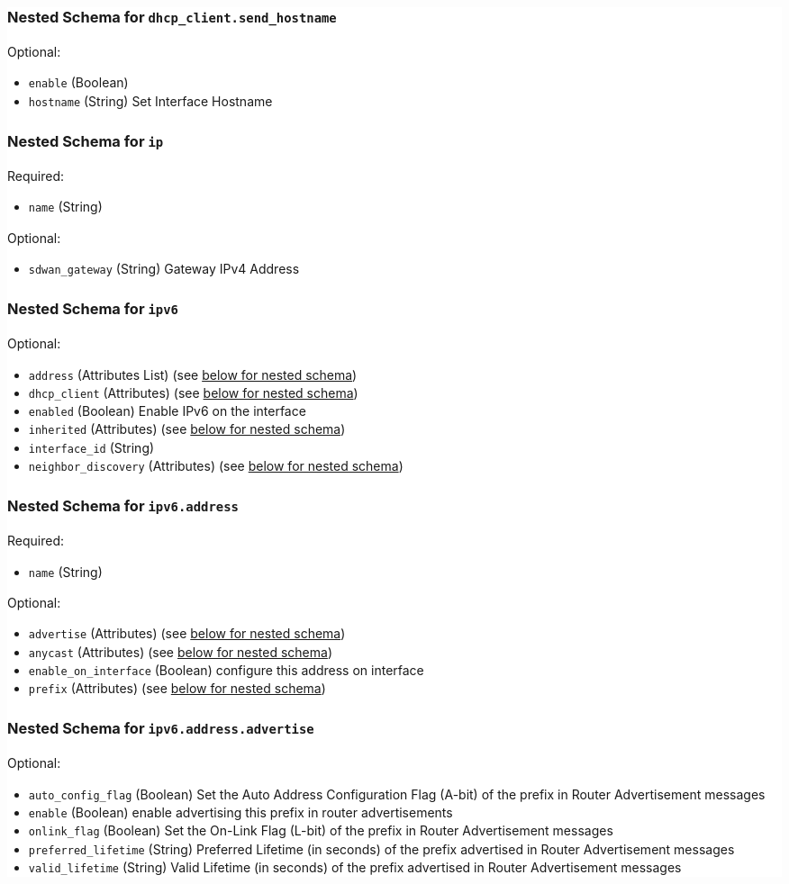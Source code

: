 <a id="nestedatt--dhcp_client--send_hostname"></a>
### Nested Schema for `dhcp_client.send_hostname`

Optional:

- `enable` (Boolean)
- `hostname` (String) Set Interface Hostname



<a id="nestedatt--ip"></a>
### Nested Schema for `ip`

Required:

- `name` (String)

Optional:

- `sdwan_gateway` (String) Gateway IPv4 Address


<a id="nestedatt--ipv6"></a>
### Nested Schema for `ipv6`

Optional:

- `address` (Attributes List) (see [below for nested schema](#nestedatt--ipv6--address))
- `dhcp_client` (Attributes) (see [below for nested schema](#nestedatt--ipv6--dhcp_client))
- `enabled` (Boolean) Enable IPv6 on the interface
- `inherited` (Attributes) (see [below for nested schema](#nestedatt--ipv6--inherited))
- `interface_id` (String)
- `neighbor_discovery` (Attributes) (see [below for nested schema](#nestedatt--ipv6--neighbor_discovery))

<a id="nestedatt--ipv6--address"></a>
### Nested Schema for `ipv6.address`

Required:

- `name` (String)

Optional:

- `advertise` (Attributes) (see [below for nested schema](#nestedatt--ipv6--address--advertise))
- `anycast` (Attributes) (see [below for nested schema](#nestedatt--ipv6--address--anycast))
- `enable_on_interface` (Boolean) configure this address on interface
- `prefix` (Attributes) (see [below for nested schema](#nestedatt--ipv6--address--prefix))

<a id="nestedatt--ipv6--address--advertise"></a>
### Nested Schema for `ipv6.address.advertise`

Optional:

- `auto_config_flag` (Boolean) Set the Auto Address Configuration Flag (A-bit) of the prefix in Router Advertisement messages
- `enable` (Boolean) enable advertising this prefix in router advertisements
- `onlink_flag` (Boolean) Set the On-Link Flag (L-bit) of the prefix in Router Advertisement messages
- `preferred_lifetime` (String) Preferred Lifetime (in seconds) of the prefix advertised in Router Advertisement messages
- `valid_lifetime` (String) Valid Lifetime (in seconds) of the prefix advertised in Router Advertisement messages
